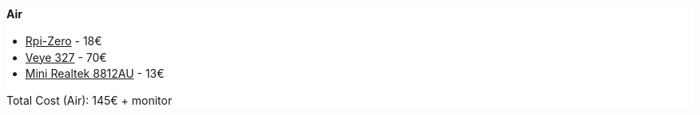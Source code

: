 **Air**
- [Rpi-Zero](https://www.reichelt.de/de/en/raspberry-pi-zero-w-v-1-1-1-ghz-512-mb-ram-wi-fi-bt-rasp-pi-zero-w-p256438.html) - 18€
- [Veye 327](https://www.amazon.com/VEYE-MIPI-327E-forRaspberry-Jetson-XavierNX-YT1-0-6I/dp/B08QHZCWSM?th=1) - 70€
- [Mini Realtek 8812AU](https://aliexpress.com/item/1005002595336788.html) - 13€

Total Cost (Air): 145€ + monitor
